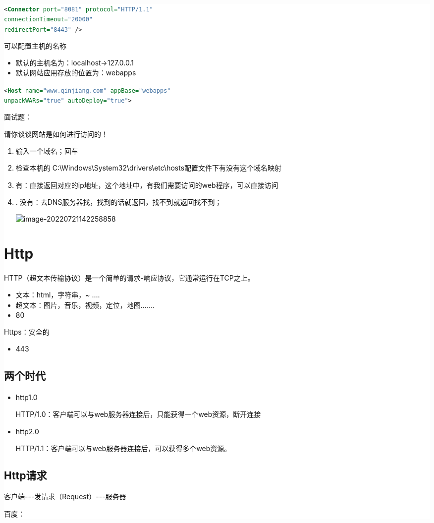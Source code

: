 ```xml
<Connector port="8081" protocol="HTTP/1.1"
connectionTimeout="20000"
redirectPort="8443" />
```

可以配置主机的名称

- 默认的主机名为：localhost->127.0.0.1
- 默认网站应用存放的位置为：webapps

```xml
<Host name="www.qinjiang.com" appBase="webapps"
unpackWARs="true" autoDeploy="true">
```

面试题：

请你谈谈网站是如何进行访问的！

1. 输入一个域名；回车

2.  检查本机的 C:\Windows\System32\drivers\etc\hosts配置文件下有没有这个域名映射

   1.  有：直接返回对应的ip地址，这个地址中，有我们需要访问的web程序，可以直接访问

   2. . 没有：去DNS服务器找，找到的话就返回，找不到就返回找不到；

      ![image-20220721142258858](G:\Agogogo2022\project\studyNotes\notes\伟\JavaWeb\pictures\image-20220721142258858-16583845800221.png)

# Http

HTTP（超文本传输协议）是一个简单的请求-响应协议，它通常运行在TCP之上。 

- 文本：html，字符串，~ …. 
- 超文本：图片，音乐，视频，定位，地图……. 
- 80 

Https：安全的 

- 443

## 两个时代

- http1.0 

  HTTP/1.0：客户端可以与web服务器连接后，只能获得一个web资源，断开连接 

- http2.0 

  HTTP/1.1：客户端可以与web服务器连接后，可以获得多个web资源。

## Http请求

客户端---发请求（Request）---服务器

百度：
